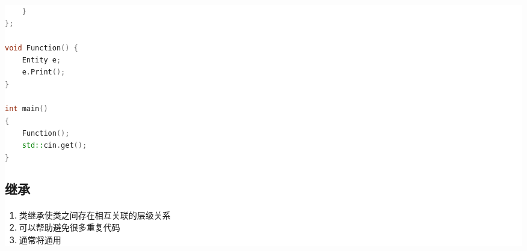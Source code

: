 ```cpp
	}
};

void Function() {
	Entity e;
	e.Print();
}

int main()
{
	Function();
	std::cin.get();
}
```

## 继承
1. 类继承使类之间存在相互关联的层级关系
2. 可以帮助避免很多重复代码
3. 通常将通用